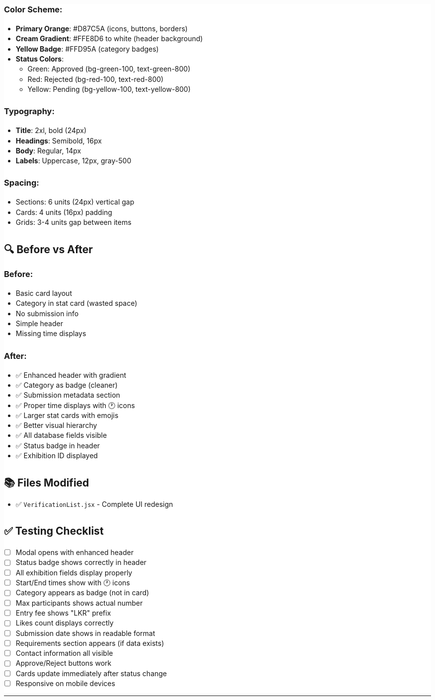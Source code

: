 ### Color Scheme:
- **Primary Orange**: #D87C5A (icons, buttons, borders)
- **Cream Gradient**: #FFE8D6 to white (header background)
- **Yellow Badge**: #FFD95A (category badges)
- **Status Colors**:
  - Green: Approved (bg-green-100, text-green-800)
  - Red: Rejected (bg-red-100, text-red-800)
  - Yellow: Pending (bg-yellow-100, text-yellow-800)

### Typography:
- **Title**: 2xl, bold (24px)
- **Headings**: Semibold, 16px
- **Body**: Regular, 14px
- **Labels**: Uppercase, 12px, gray-500

### Spacing:
- Sections: 6 units (24px) vertical gap
- Cards: 4 units (16px) padding
- Grids: 3-4 units gap between items

## 🔍 Before vs After

### Before:
- Basic card layout
- Category in stat card (wasted space)
- No submission info
- Simple header
- Missing time displays

### After:
- ✅ Enhanced header with gradient
- ✅ Category as badge (cleaner)
- ✅ Submission metadata section
- ✅ Proper time displays with 🕐 icons
- ✅ Larger stat cards with emojis
- ✅ Better visual hierarchy
- ✅ All database fields visible
- ✅ Status badge in header
- ✅ Exhibition ID displayed

## 📚 Files Modified

- ✅ `VerificationList.jsx` - Complete UI redesign

## ✅ Testing Checklist

- [ ] Modal opens with enhanced header
- [ ] Status badge shows correctly in header
- [ ] All exhibition fields display properly
- [ ] Start/End times show with 🕐 icons
- [ ] Category appears as badge (not in card)
- [ ] Max participants shows actual number
- [ ] Entry fee shows "LKR" prefix
- [ ] Likes count displays correctly
- [ ] Submission date shows in readable format
- [ ] Requirements section appears (if data exists)
- [ ] Contact information all visible
- [ ] Approve/Reject buttons work
- [ ] Cards update immediately after status change
- [ ] Responsive on mobile devices

---
